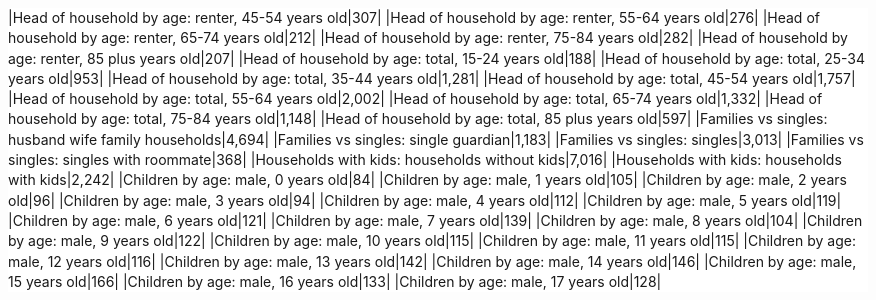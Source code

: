 |Head of household by age: renter, 45-54 years old|307|
|Head of household by age: renter, 55-64 years old|276|
|Head of household by age: renter, 65-74 years old|212|
|Head of household by age: renter, 75-84 years old|282|
|Head of household by age: renter, 85 plus years old|207|
|Head of household by age: total, 15-24 years old|188|
|Head of household by age: total, 25-34 years old|953|
|Head of household by age: total, 35-44 years old|1,281|
|Head of household by age: total, 45-54 years old|1,757|
|Head of household by age: total, 55-64 years old|2,002|
|Head of household by age: total, 65-74 years old|1,332|
|Head of household by age: total, 75-84 years old|1,148|
|Head of household by age: total, 85 plus years old|597|
|Families vs singles: husband wife family households|4,694|
|Families vs singles: single guardian|1,183|
|Families vs singles: singles|3,013|
|Families vs singles: singles with roommate|368|
|Households with kids: households without kids|7,016|
|Households with kids: households with kids|2,242|
|Children by age: male, 0 years old|84|
|Children by age: male, 1 years old|105|
|Children by age: male, 2 years old|96|
|Children by age: male, 3 years old|94|
|Children by age: male, 4 years old|112|
|Children by age: male, 5 years old|119|
|Children by age: male, 6 years old|121|
|Children by age: male, 7 years old|139|
|Children by age: male, 8 years old|104|
|Children by age: male, 9 years old|122|
|Children by age: male, 10 years old|115|
|Children by age: male, 11 years old|115|
|Children by age: male, 12 years old|116|
|Children by age: male, 13 years old|142|
|Children by age: male, 14 years old|146|
|Children by age: male, 15 years old|166|
|Children by age: male, 16 years old|133|
|Children by age: male, 17 years old|128|